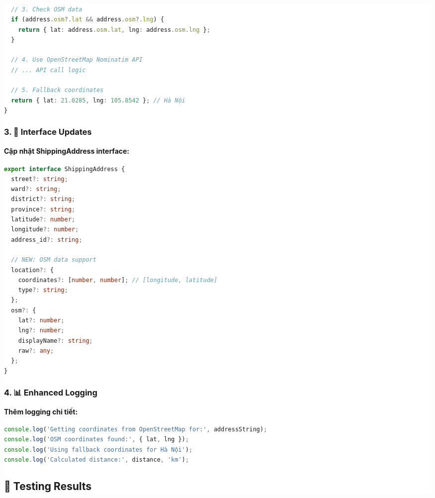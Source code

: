```typescript
  // 3. Check OSM data
  if (address.osm?.lat && address.osm?.lng) {
    return { lat: address.osm.lat, lng: address.osm.lng };
  }
  
  // 4. Use OpenStreetMap Nominatim API
  // ... API call logic
  
  // 5. Fallback coordinates
  return { lat: 21.0285, lng: 105.8542 }; // Hà Nội
}
```

### **3. 🔄 Interface Updates**

**Cập nhật ShippingAddress interface:**
```typescript
export interface ShippingAddress {
  street?: string;
  ward?: string;
  district?: string;
  province?: string;
  latitude?: number;
  longitude?: number;
  address_id?: string;
  
  // NEW: OSM data support
  location?: {
    coordinates?: [number, number]; // [longitude, latitude]
    type?: string;
  };
  osm?: {
    lat?: number;
    lng?: number;
    displayName?: string;
    raw?: any;
  };
}
```

### **4. 📊 Enhanced Logging**

**Thêm logging chi tiết:**
```typescript
console.log('Getting coordinates from OpenStreetMap for:', addressString);
console.log('OSM coordinates found:', { lat, lng });
console.log('Using fallback coordinates for Hà Nội');
console.log('Calculated distance:', distance, 'km');
```

## 🧪 **Testing Results**
